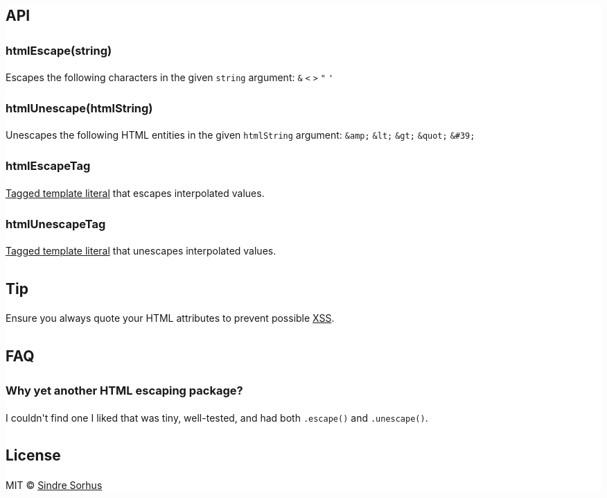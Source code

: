 
## API

### htmlEscape(string)

Escapes the following characters in the given `string` argument: `&` `<` `>` `"` `'`

### htmlUnescape(htmlString)

Unescapes the following HTML entities in the given `htmlString` argument: `&amp;` `&lt;` `&gt;` `&quot;` `&#39;`

### htmlEscapeTag

[Tagged template literal](https://developer.mozilla.org/en/docs/Web/JavaScript/Reference/Template_literals#Tagged_template_literals) that escapes interpolated values.

### htmlUnescapeTag

[Tagged template literal](https://developer.mozilla.org/en/docs/Web/JavaScript/Reference/Template_literals#Tagged_template_literals) that unescapes interpolated values.


## Tip

Ensure you always quote your HTML attributes to prevent possible [XSS](https://en.wikipedia.org/wiki/Cross-site_scripting).


## FAQ

### Why yet another HTML escaping package?

I couldn't find one I liked that was tiny, well-tested, and had both `.escape()` and `.unescape()`.


## License

MIT © [Sindre Sorhus](https://sindresorhus.com)
